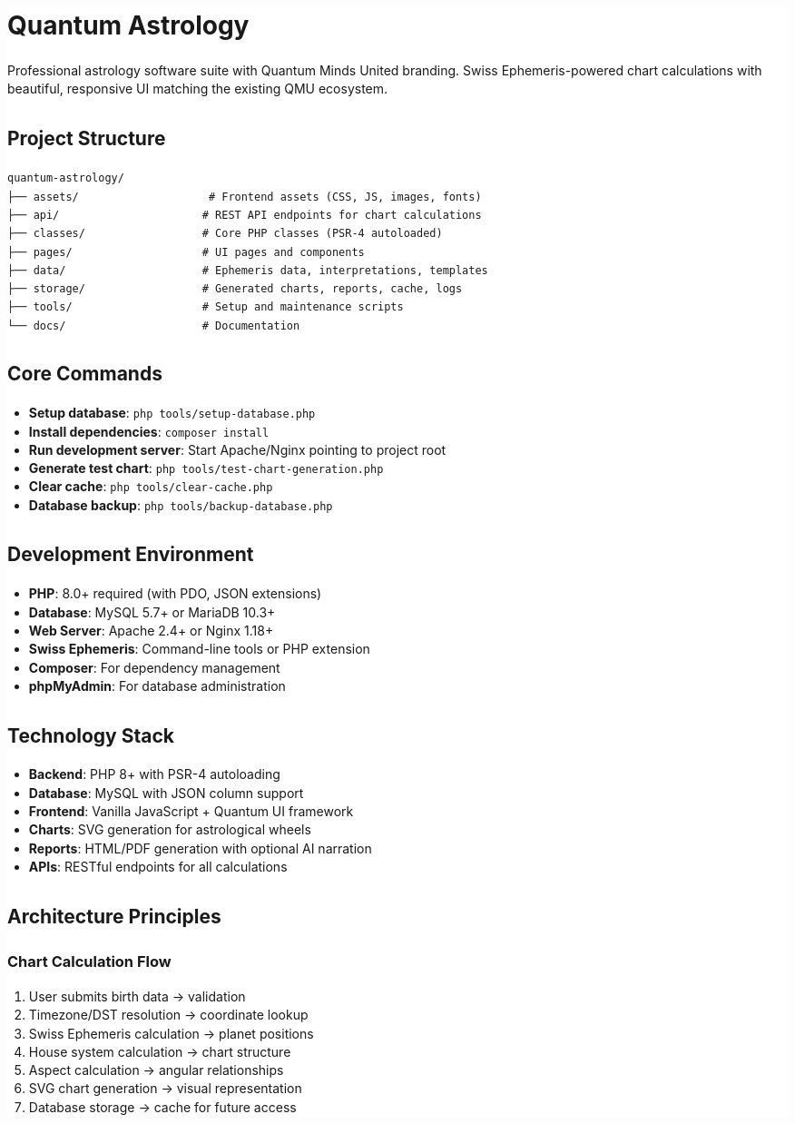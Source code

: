 # Quantum Astrology

Professional astrology software suite with Quantum Minds United branding. Swiss Ephemeris-powered chart calculations with beautiful, responsive UI matching the existing QMU ecosystem.

## Project Structure

```
quantum-astrology/
├── assets/                    # Frontend assets (CSS, JS, images, fonts)
├── api/                      # REST API endpoints for chart calculations
├── classes/                  # Core PHP classes (PSR-4 autoloaded)
├── pages/                    # UI pages and components
├── data/                     # Ephemeris data, interpretations, templates
├── storage/                  # Generated charts, reports, cache, logs
├── tools/                    # Setup and maintenance scripts
└── docs/                     # Documentation
```

## Core Commands

- **Setup database**: `php tools/setup-database.php`
- **Install dependencies**: `composer install`
- **Run development server**: Start Apache/Nginx pointing to project root
- **Generate test chart**: `php tools/test-chart-generation.php`
- **Clear cache**: `php tools/clear-cache.php`
- **Database backup**: `php tools/backup-database.php`

## Development Environment

- **PHP**: 8.0+ required (with PDO, JSON extensions)
- **Database**: MySQL 5.7+ or MariaDB 10.3+
- **Web Server**: Apache 2.4+ or Nginx 1.18+
- **Swiss Ephemeris**: Command-line tools or PHP extension
- **Composer**: For dependency management
- **phpMyAdmin**: For database administration

## Technology Stack

- **Backend**: PHP 8+ with PSR-4 autoloading
- **Database**: MySQL with JSON column support
- **Frontend**: Vanilla JavaScript + Quantum UI framework
- **Charts**: SVG generation for astrological wheels
- **Reports**: HTML/PDF generation with optional AI narration
- **APIs**: RESTful endpoints for all calculations

## Architecture Principles

### Chart Calculation Flow
1. User submits birth data → validation
2. Timezone/DST resolution → coordinate lookup
3. Swiss Ephemeris calculation → planet positions
4. House system calculation → chart structure
5. Aspect calculation → angular relationships
6. SVG chart generation → visual representation
7. Database storage → cache for future access
